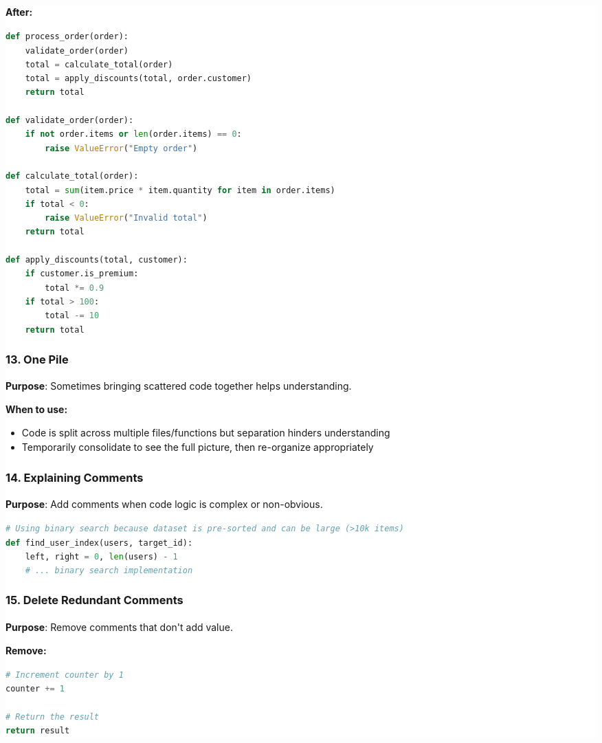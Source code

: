 **After:**
```python
def process_order(order):
    validate_order(order)
    total = calculate_total(order)
    total = apply_discounts(total, order.customer)
    return total

def validate_order(order):
    if not order.items or len(order.items) == 0:
        raise ValueError("Empty order")

def calculate_total(order):
    total = sum(item.price * item.quantity for item in order.items)
    if total < 0:
        raise ValueError("Invalid total")
    return total

def apply_discounts(total, customer):
    if customer.is_premium:
        total *= 0.9
    if total > 100:
        total -= 10
    return total
```

### 13. One Pile
**Purpose**: Sometimes bringing scattered code together helps understanding.

**When to use:**
- Code is split across multiple files/functions but separation hinders understanding
- Temporarily consolidate to see the full picture, then re-organize appropriately

### 14. Explaining Comments
**Purpose**: Add comments when code logic is complex or non-obvious.

```python
# Using binary search because dataset is pre-sorted and can be large (>10k items)
def find_user_index(users, target_id):
    left, right = 0, len(users) - 1
    # ... binary search implementation
```

### 15. Delete Redundant Comments
**Purpose**: Remove comments that don't add value.

**Remove:**
```python
# Increment counter by 1
counter += 1

# Return the result
return result
```

